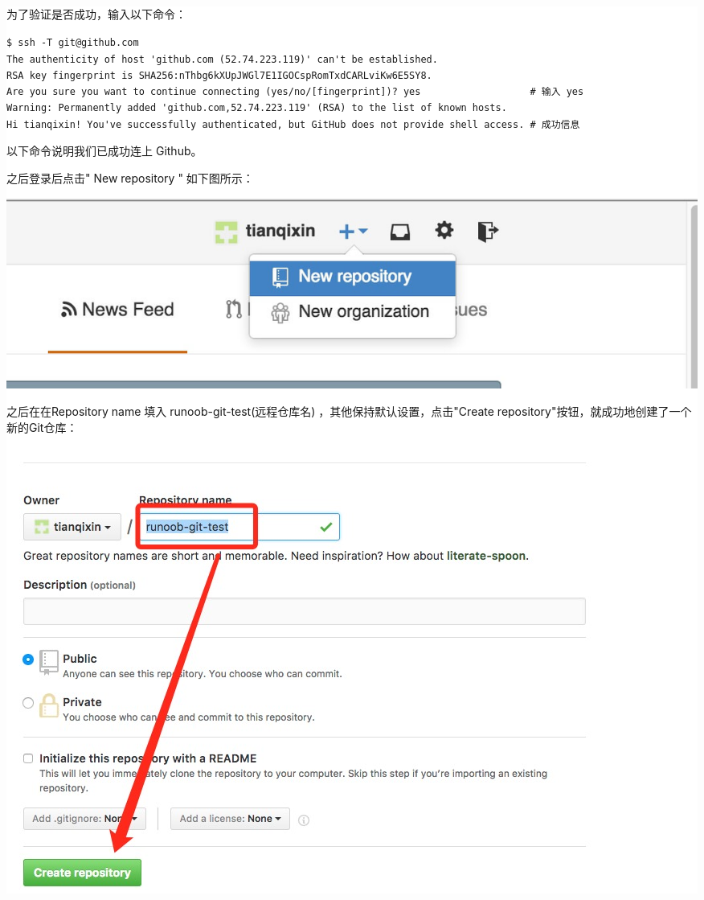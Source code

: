 为了验证是否成功，输入以下命令：

```
$ ssh -T git@github.com
The authenticity of host 'github.com (52.74.223.119)' can't be established.
RSA key fingerprint is SHA256:nThbg6kXUpJWGl7E1IGOCspRomTxdCARLviKw6E5SY8.
Are you sure you want to continue connecting (yes/no/[fingerprint])? yes                   # 输入 yes
Warning: Permanently added 'github.com,52.74.223.119' (RSA) to the list of known hosts.
Hi tianqixin! You've successfully authenticated, but GitHub does not provide shell access. # 成功信息
```

以下命令说明我们已成功连上 Github。

之后登录后点击" New repository " 如下图所示：

![img](git%20%E5%9F%BA%E7%A1%80%E5%91%BD%E4%BB%A4.assets/github1.jpg)

之后在在Repository name 填入 runoob-git-test(远程仓库名) ，其他保持默认设置，点击"Create repository"按钮，就成功地创建了一个新的Git仓库：

![img](git%20%E5%9F%BA%E7%A1%80%E5%91%BD%E4%BB%A4.assets/299CF000-7B6E-4BEC-B8C2-D9AEB053307B.jpg)
